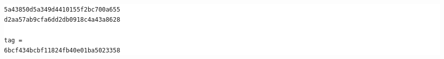 ~~~
5a43850d5a349d4410155f2bc700a655
d2aa57ab9cfa6dd2db0918c4a43a8628

tag =
6bcf434bcbf11824fb40e01ba5023358
~~~
